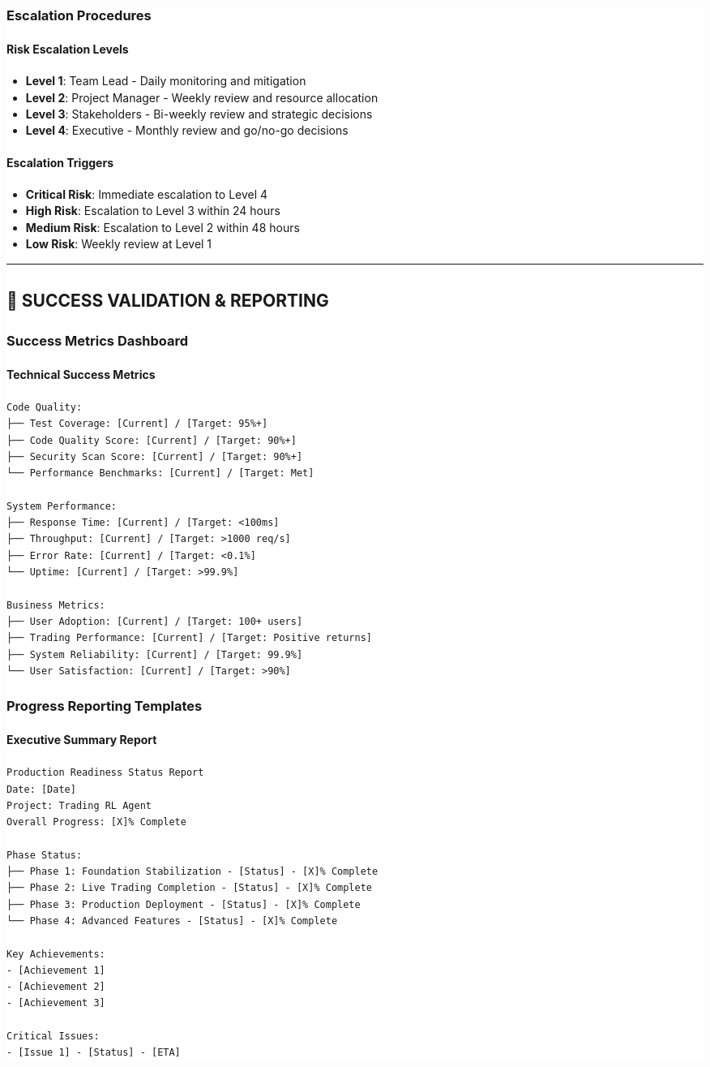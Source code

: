 ### **Escalation Procedures**

#### **Risk Escalation Levels**
- **Level 1**: Team Lead - Daily monitoring and mitigation
- **Level 2**: Project Manager - Weekly review and resource allocation
- **Level 3**: Stakeholders - Bi-weekly review and strategic decisions
- **Level 4**: Executive - Monthly review and go/no-go decisions

#### **Escalation Triggers**
- **Critical Risk**: Immediate escalation to Level 4
- **High Risk**: Escalation to Level 3 within 24 hours
- **Medium Risk**: Escalation to Level 2 within 48 hours
- **Low Risk**: Weekly review at Level 1

---

## 🎯 **SUCCESS VALIDATION & REPORTING**

### **Success Metrics Dashboard**

#### **Technical Success Metrics**
```
Code Quality:
├── Test Coverage: [Current] / [Target: 95%+]
├── Code Quality Score: [Current] / [Target: 90%+]
├── Security Scan Score: [Current] / [Target: 90%+]
└── Performance Benchmarks: [Current] / [Target: Met]

System Performance:
├── Response Time: [Current] / [Target: <100ms]
├── Throughput: [Current] / [Target: >1000 req/s]
├── Error Rate: [Current] / [Target: <0.1%]
└── Uptime: [Current] / [Target: >99.9%]

Business Metrics:
├── User Adoption: [Current] / [Target: 100+ users]
├── Trading Performance: [Current] / [Target: Positive returns]
├── System Reliability: [Current] / [Target: 99.9%]
└── User Satisfaction: [Current] / [Target: >90%]
```

### **Progress Reporting Templates**

#### **Executive Summary Report**
```
Production Readiness Status Report
Date: [Date]
Project: Trading RL Agent
Overall Progress: [X]% Complete

Phase Status:
├── Phase 1: Foundation Stabilization - [Status] - [X]% Complete
├── Phase 2: Live Trading Completion - [Status] - [X]% Complete
├── Phase 3: Production Deployment - [Status] - [X]% Complete
└── Phase 4: Advanced Features - [Status] - [X]% Complete

Key Achievements:
- [Achievement 1]
- [Achievement 2]
- [Achievement 3]

Critical Issues:
- [Issue 1] - [Status] - [ETA]
```